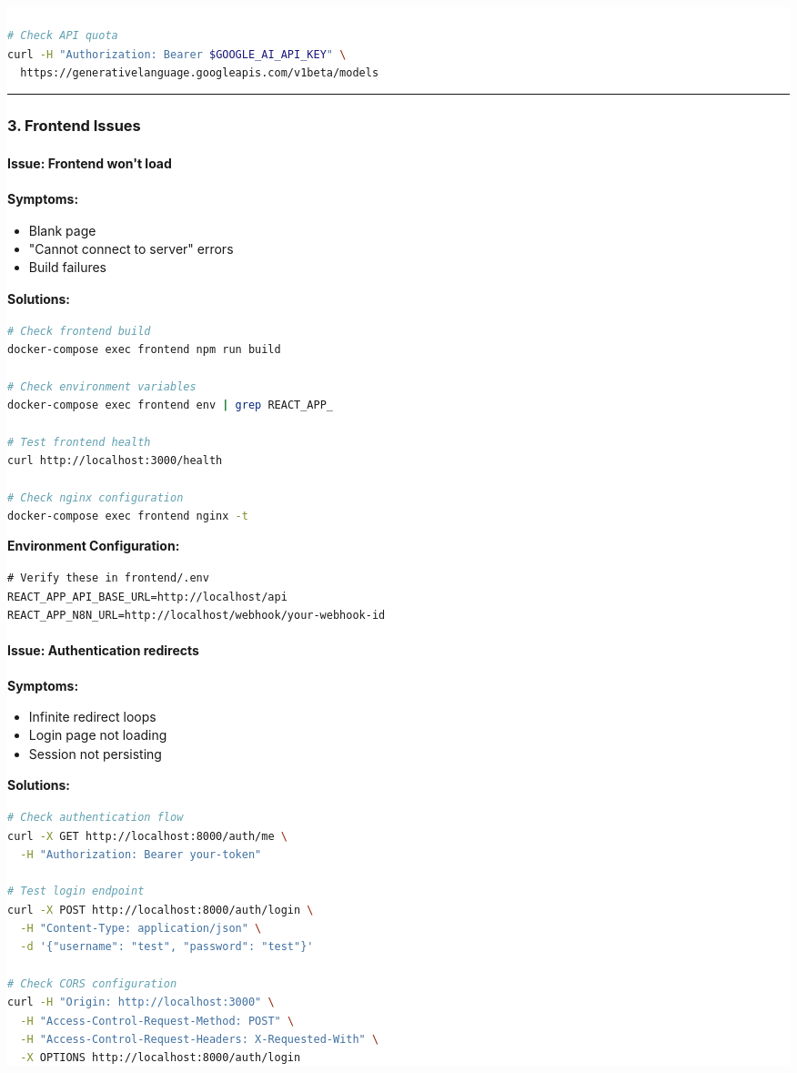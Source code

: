 ```bash

# Check API quota
curl -H "Authorization: Bearer $GOOGLE_AI_API_KEY" \
  https://generativelanguage.googleapis.com/v1beta/models
```

---

### 3. Frontend Issues

#### Issue: Frontend won't load

**Symptoms:**
- Blank page
- "Cannot connect to server" errors
- Build failures

**Solutions:**

```bash
# Check frontend build
docker-compose exec frontend npm run build

# Check environment variables
docker-compose exec frontend env | grep REACT_APP_

# Test frontend health
curl http://localhost:3000/health

# Check nginx configuration
docker-compose exec frontend nginx -t
```

**Environment Configuration:**
```env
# Verify these in frontend/.env
REACT_APP_API_BASE_URL=http://localhost/api
REACT_APP_N8N_URL=http://localhost/webhook/your-webhook-id
```

#### Issue: Authentication redirects

**Symptoms:**
- Infinite redirect loops
- Login page not loading
- Session not persisting

**Solutions:**

```bash
# Check authentication flow
curl -X GET http://localhost:8000/auth/me \
  -H "Authorization: Bearer your-token"

# Test login endpoint
curl -X POST http://localhost:8000/auth/login \
  -H "Content-Type: application/json" \
  -d '{"username": "test", "password": "test"}'

# Check CORS configuration
curl -H "Origin: http://localhost:3000" \
  -H "Access-Control-Request-Method: POST" \
  -H "Access-Control-Request-Headers: X-Requested-With" \
  -X OPTIONS http://localhost:8000/auth/login
```
